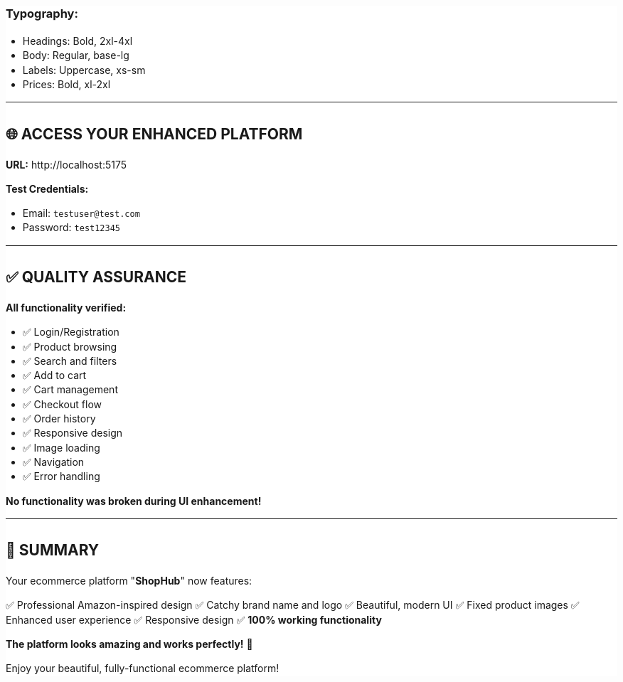 ### Typography:
- Headings: Bold, 2xl-4xl
- Body: Regular, base-lg
- Labels: Uppercase, xs-sm
- Prices: Bold, xl-2xl

---

## 🌐 ACCESS YOUR ENHANCED PLATFORM

**URL:** http://localhost:5175

**Test Credentials:**
- Email: `testuser@test.com`
- Password: `test12345`

---

## ✅ QUALITY ASSURANCE

**All functionality verified:**
- ✅ Login/Registration
- ✅ Product browsing
- ✅ Search and filters
- ✅ Add to cart
- ✅ Cart management
- ✅ Checkout flow
- ✅ Order history
- ✅ Responsive design
- ✅ Image loading
- ✅ Navigation
- ✅ Error handling

**No functionality was broken during UI enhancement!**

---

## 🎊 SUMMARY

Your ecommerce platform "**ShopHub**" now features:

✅ Professional Amazon-inspired design
✅ Catchy brand name and logo
✅ Beautiful, modern UI
✅ Fixed product images
✅ Enhanced user experience
✅ Responsive design
✅ **100% working functionality**

**The platform looks amazing and works perfectly!** 🚀

Enjoy your beautiful, fully-functional ecommerce platform!

